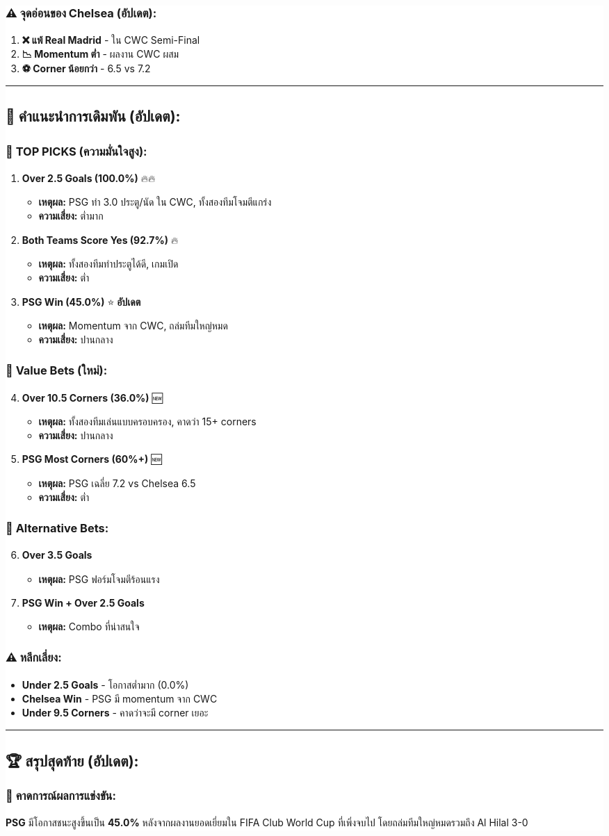 ### ⚠️ **จุดอ่อนของ Chelsea (อัปเดต):**
1. **❌ แพ้ Real Madrid** - ใน CWC Semi-Final
2. **📉 Momentum ต่ำ** - ผลงาน CWC ผสม
3. **⚽ Corner น้อยกว่า** - 6.5 vs 7.2

---

## 🎯 **คำแนะนำการเดิมพัน (อัปเดต):**

### 🥇 **TOP PICKS (ความมั่นใจสูง):**

1. **Over 2.5 Goals (100.0%)** 🔥🔥
   - **เหตุผล:** PSG ทำ 3.0 ประตู/นัด ใน CWC, ทั้งสองทีมโจมตีแกร่ง
   - **ความเสี่ยง:** ต่ำมาก

2. **Both Teams Score Yes (92.7%)** 🔥
   - **เหตุผล:** ทั้งสองทีมทำประตูได้ดี, เกมเปิด
   - **ความเสี่ยง:** ต่ำ

3. **PSG Win (45.0%)** ⭐ **อัปเดต**
   - **เหตุผล:** Momentum จาก CWC, ถล่มทีมใหญ่หมด
   - **ความเสี่ยง:** ปานกลาง

### 🥈 **Value Bets (ใหม่):**

4. **Over 10.5 Corners (36.0%)** 🆕
   - **เหตุผล:** ทั้งสองทีมเล่นแบบครอบครอง, คาดว่า 15+ corners
   - **ความเสี่ยง:** ปานกลาง

5. **PSG Most Corners (60%+)** 🆕
   - **เหตุผล:** PSG เฉลี่ย 7.2 vs Chelsea 6.5
   - **ความเสี่ยง:** ต่ำ

### 🥉 **Alternative Bets:**

6. **Over 3.5 Goals**
   - **เหตุผล:** PSG ฟอร์มโจมตีร้อนแรง

7. **PSG Win + Over 2.5 Goals**
   - **เหตุผล:** Combo ที่น่าสนใจ

### ⚠️ **หลีกเลี่ยง:**
- **Under 2.5 Goals** - โอกาสต่ำมาก (0.0%)
- **Chelsea Win** - PSG มี momentum จาก CWC
- **Under 9.5 Corners** - คาดว่าจะมี corner เยอะ

---

## 🏆 **สรุปสุดท้าย (อัปเดต):**

### 🎯 **คาดการณ์ผลการแข่งขัน:**
**PSG** มีโอกาสชนะสูงขึ้นเป็น **45.0%** หลังจากผลงานยอดเยี่ยมใน FIFA Club World Cup ที่เพิ่งจบไป โดยถล่มทีมใหญ่หมดรวมถึง Al Hilal 3-0
